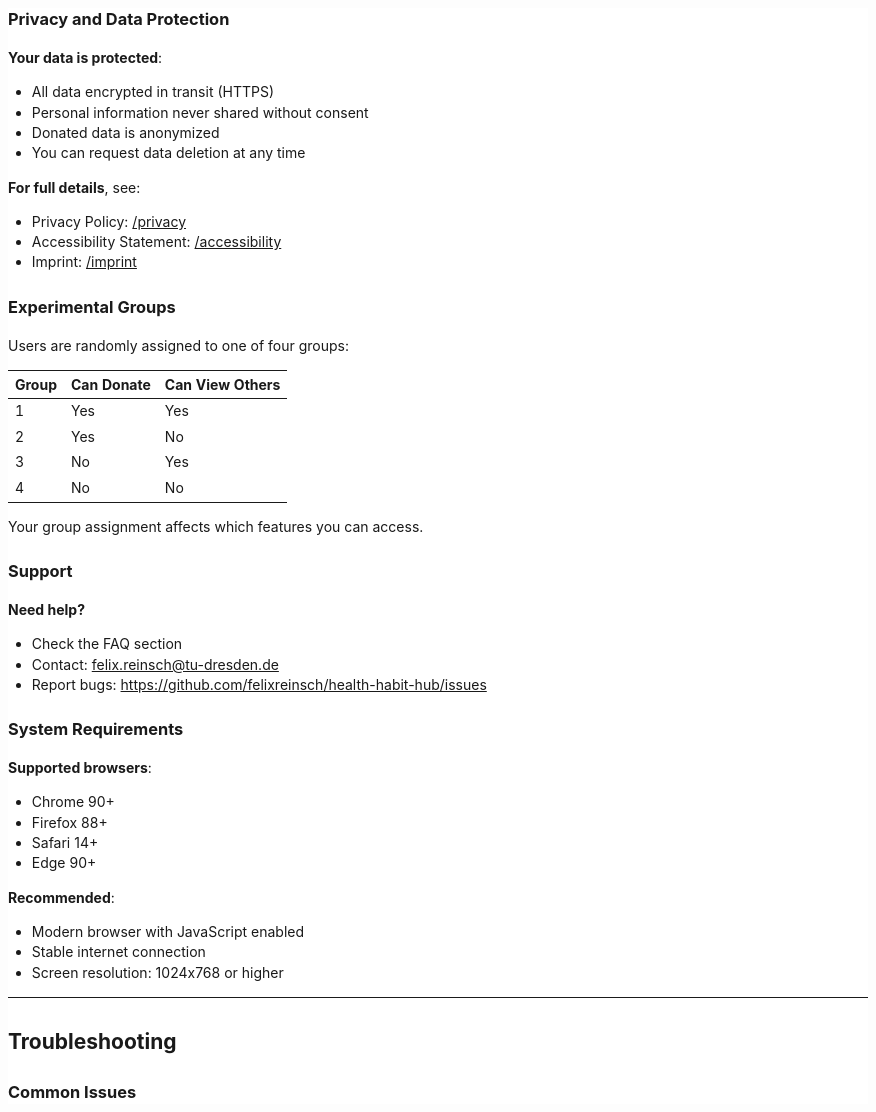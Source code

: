 ### Privacy and Data Protection

**Your data is protected**:
- All data encrypted in transit (HTTPS)
- Personal information never shared without consent
- Donated data is anonymized
- You can request data deletion at any time

**For full details**, see:
- Privacy Policy: [/privacy](/privacy)
- Accessibility Statement: [/accessibility](/accessibility)
- Imprint: [/imprint](/imprint)

### Experimental Groups

Users are randomly assigned to one of four groups:

| Group | Can Donate | Can View Others |
|-------|------------|-----------------|
| 1     | Yes        | Yes             |
| 2     | Yes        | No              |
| 3     | No         | Yes             |
| 4     | No         | No              |

Your group assignment affects which features you can access.

### Support

**Need help?**
- Check the FAQ section
- Contact: felix.reinsch@tu-dresden.de
- Report bugs: https://github.com/felixreinsch/health-habit-hub/issues

### System Requirements

**Supported browsers**:
- Chrome 90+
- Firefox 88+
- Safari 14+
- Edge 90+

**Recommended**:
- Modern browser with JavaScript enabled
- Stable internet connection
- Screen resolution: 1024x768 or higher

---

## Troubleshooting

### Common Issues
